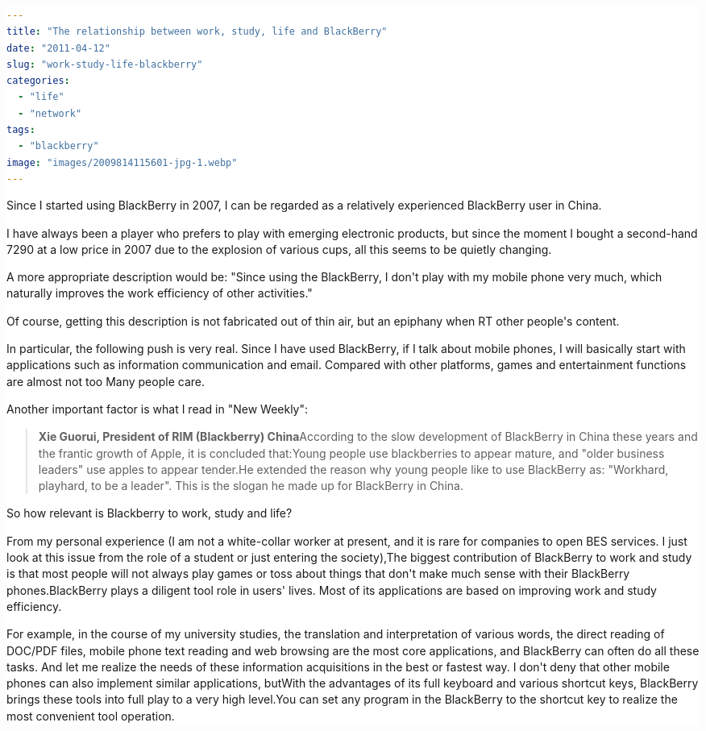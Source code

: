 ```yaml
---
title: "The relationship between work, study, life and BlackBerry"
date: "2011-04-12"
slug: "work-study-life-blackberry"
categories: 
  - "life"
  - "network"
tags: 
  - "blackberry"
image: "images/2009814115601-jpg-1.webp"
---
```


Since I started using BlackBerry in 2007, I can be regarded as a relatively experienced BlackBerry user in China.

I have always been a player who prefers to play with emerging electronic products, but since the moment I bought a second-hand 7290 at a low price in 2007 due to the explosion of various cups, all this seems to be quietly changing.

A more appropriate description would be: "Since using the BlackBerry, I don't play with my mobile phone very much, which naturally improves the work efficiency of other activities."

Of course, getting this description is not fabricated out of thin air, but an epiphany when RT other people's content.

In particular, the following push is very real. Since I have used BlackBerry, if I talk about mobile phones, I will basically start with applications such as information communication and email. Compared with other platforms, games and entertainment functions are almost not too Many people care.

Another important factor is what I read in "New Weekly":

> **Xie Guorui, President of RIM (Blackberry) China**According to the slow development of BlackBerry in China these years and the frantic growth of Apple, it is concluded that:Young people use blackberries to appear mature, and "older business leaders" use apples to appear tender.He extended the reason why young people like to use BlackBerry as: "Workhard, playhard, to be a leader". This is the slogan he made up for BlackBerry in China.

So how relevant is Blackberry to work, study and life?

From my personal experience (I am not a white-collar worker at present, and it is rare for companies to open BES services. I just look at this issue from the role of a student or just entering the society),The biggest contribution of BlackBerry to work and study is that most people will not always play games or toss about things that don't make much sense with their BlackBerry phones.BlackBerry plays a diligent tool role in users' lives. Most of its applications are based on improving work and study efficiency.

For example, in the course of my university studies, the translation and interpretation of various words, the direct reading of DOC/PDF files, mobile phone text reading and web browsing are the most core applications, and BlackBerry can often do all these tasks. And let me realize the needs of these information acquisitions in the best or fastest way. I don't deny that other mobile phones can also implement similar applications, butWith the advantages of its full keyboard and various shortcut keys, BlackBerry brings these tools into full play to a very high level.You can set any program in the BlackBerry to the shortcut key to realize the most convenient tool operation.

